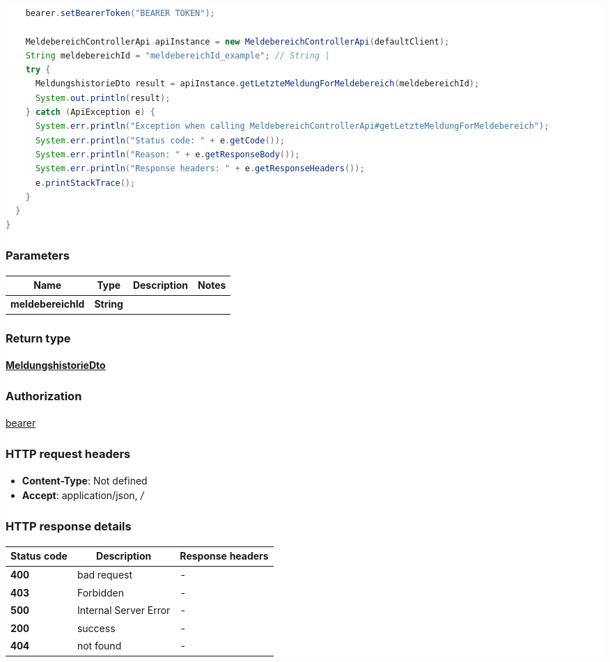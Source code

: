 ```java
    bearer.setBearerToken("BEARER TOKEN");

    MeldebereichControllerApi apiInstance = new MeldebereichControllerApi(defaultClient);
    String meldebereichId = "meldebereichId_example"; // String | 
    try {
      MeldungshistorieDto result = apiInstance.getLetzteMeldungForMeldebereich(meldebereichId);
      System.out.println(result);
    } catch (ApiException e) {
      System.err.println("Exception when calling MeldebereichControllerApi#getLetzteMeldungForMeldebereich");
      System.err.println("Status code: " + e.getCode());
      System.err.println("Reason: " + e.getResponseBody());
      System.err.println("Response headers: " + e.getResponseHeaders());
      e.printStackTrace();
    }
  }
}
```

### Parameters

| Name | Type | Description  | Notes |
|------------- | ------------- | ------------- | -------------|
| **meldebereichId** | **String**|  | |

### Return type

[**MeldungshistorieDto**](MeldungshistorieDto.md)

### Authorization

[bearer](../README.md#bearer)

### HTTP request headers

 - **Content-Type**: Not defined
 - **Accept**: application/json, */*

### HTTP response details
| Status code | Description | Response headers |
|-------------|-------------|------------------|
| **400** | bad request |  -  |
| **403** | Forbidden |  -  |
| **500** | Internal Server Error |  -  |
| **200** | success |  -  |
| **404** | not found |  -  |
